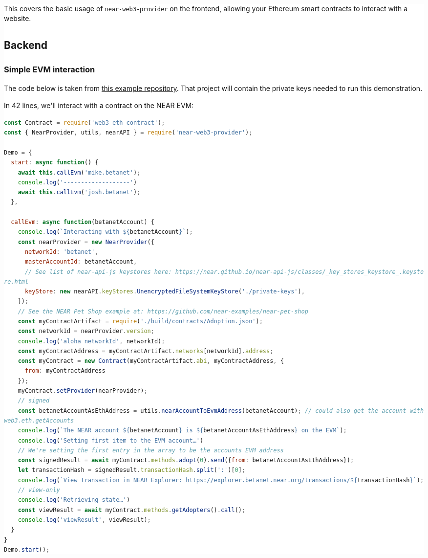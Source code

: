 This covers the basic usage of `near-web3-provider` on the frontend, allowing your Ethereum smart contracts to interact with a website.

## Backend

### Simple EVM interaction

The code below is taken from [this example repository](https://github.com/near-examples/evm-simple). That project will contain the private keys needed to run this demonstration.

In 42 lines, we'll interact with a contract on the NEAR EVM:

```js
const Contract = require('web3-eth-contract');
const { NearProvider, utils, nearAPI } = require('near-web3-provider');

Demo = {
  start: async function() {
    await this.callEvm('mike.betanet');
    console.log('-------------------')
    await this.callEvm('josh.betanet');
  },

  callEvm: async function(betanetAccount) {
    console.log(`Interacting with ${betanetAccount}`);
    const nearProvider = new NearProvider({
      networkId: 'betanet',
      masterAccountId: betanetAccount,
      // See list of near-api-js keystores here: https://near.github.io/near-api-js/classes/_key_stores_keystore_.keystore.html
      keyStore: new nearAPI.keyStores.UnencryptedFileSystemKeyStore('./private-keys'),
    });
    // See the NEAR Pet Shop example at: https://github.com/near-examples/near-pet-shop
    const myContractArtifact = require('./build/contracts/Adoption.json');
    const networkId = nearProvider.version;
    console.log('aloha networkId', networkId);
    const myContractAddress = myContractArtifact.networks[networkId].address;
    const myContract = new Contract(myContractArtifact.abi, myContractAddress, {
      from: myContractAddress
    });
    myContract.setProvider(nearProvider);
    // signed
    const betanetAccountAsEthAddress = utils.nearAccountToEvmAddress(betanetAccount); // could also get the account with web3.eth.getAccounts
    console.log(`The NEAR account ${betanetAccount} is ${betanetAccountAsEthAddress} on the EVM`);
    console.log('Setting first item to the EVM account…')
    // We're setting the first entry in the array to be the accounts EVM address
    const signedResult = await myContract.methods.adopt(0).send({from: betanetAccountAsEthAddress});
    let transactionHash = signedResult.transactionHash.split(':')[0];
    console.log(`View transaction in NEAR Explorer: https://explorer.betanet.near.org/transactions/${transactionHash}`);
    // view-only
    console.log('Retrieving state…')
    const viewResult = await myContract.methods.getAdopters().call();
    console.log('viewResult', viewResult);
  }
}
Demo.start();
```

